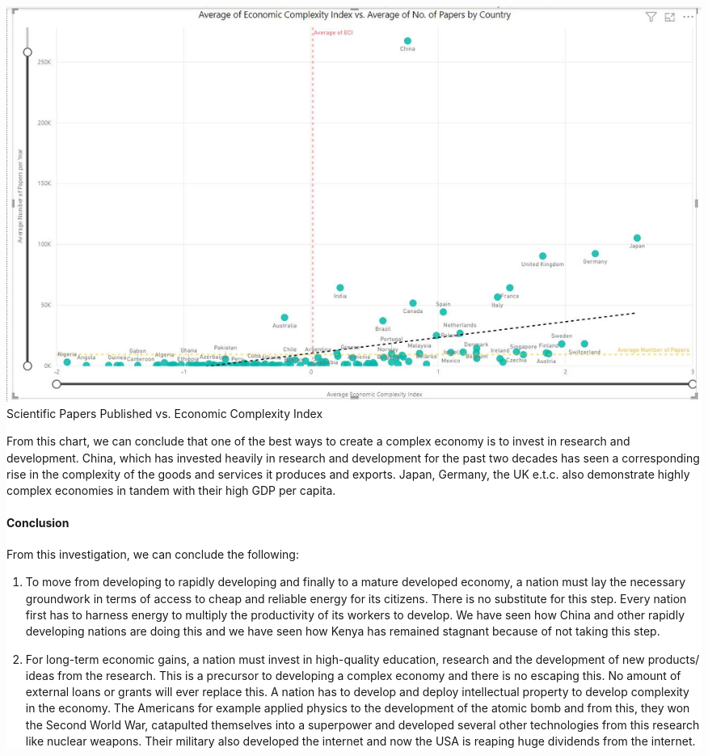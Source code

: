   <img alt="Scientific Papers Published vs. Economic Complexity Index" src="/images/papers_vs_eci.JPG" />
  <figcaption>
   Scientific Papers Published vs. Economic Complexity Index
  </figcaption>
</figure>

From this chart, we can conclude that one of the best ways to create a complex economy is to invest in research and development. China, which has invested heavily in research and development for the past two decades has seen a corresponding rise in the complexity of the goods and services it produces and exports. Japan, Germany, the UK e.t.c. also demonstrate highly complex economies in tandem with their high GDP per capita. 

#### Conclusion

From this investigation, we can conclude the following:
1. To move from developing to rapidly developing and finally to a mature developed economy, a nation must lay the necessary groundwork in terms of access to cheap and reliable energy for its citizens. There is no substitute for this step. Every nation first has to harness energy to multiply the productivity of its workers to develop. We have seen how China and other rapidly developing nations are doing this and we have seen how Kenya has remained stagnant because of not taking this step.

2. For long-term economic gains, a nation must invest in high-quality education, research and the development of new products/ ideas from the research. This is a precursor to developing a complex economy and there is no escaping this. No amount of external loans or grants will ever replace this. A nation has to develop and deploy intellectual property to develop complexity in the economy. The Americans for example applied physics to the development of the atomic bomb and from this, they won the Second World War, catapulted themselves into a superpower and developed several other technologies from this research like nuclear weapons. Their military also developed the internet and now the USA is reaping huge dividends from the internet.
